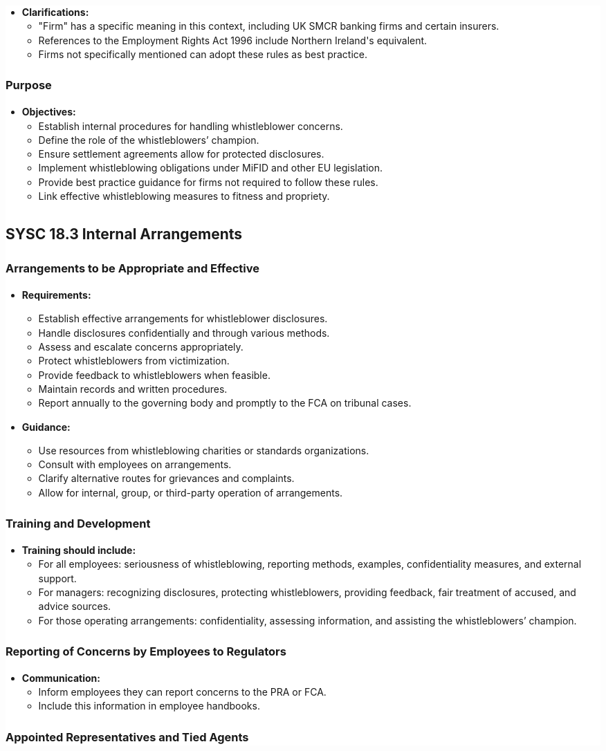 - **Clarifications:**
  - "Firm" has a specific meaning in this context, including UK SMCR banking firms and certain insurers.
  - References to the Employment Rights Act 1996 include Northern Ireland's equivalent.
  - Firms not specifically mentioned can adopt these rules as best practice.

### Purpose

- **Objectives:**
  - Establish internal procedures for handling whistleblower concerns.
  - Define the role of the whistleblowers’ champion.
  - Ensure settlement agreements allow for protected disclosures.
  - Implement whistleblowing obligations under MiFID and other EU legislation.
  - Provide best practice guidance for firms not required to follow these rules.
  - Link effective whistleblowing measures to fitness and propriety.

## SYSC 18.3 Internal Arrangements

### Arrangements to be Appropriate and Effective

- **Requirements:**
  - Establish effective arrangements for whistleblower disclosures.
  - Handle disclosures confidentially and through various methods.
  - Assess and escalate concerns appropriately.
  - Protect whistleblowers from victimization.
  - Provide feedback to whistleblowers when feasible.
  - Maintain records and written procedures.
  - Report annually to the governing body and promptly to the FCA on tribunal cases.

- **Guidance:**
  - Use resources from whistleblowing charities or standards organizations.
  - Consult with employees on arrangements.
  - Clarify alternative routes for grievances and complaints.
  - Allow for internal, group, or third-party operation of arrangements.

### Training and Development

- **Training should include:**
  - For all employees: seriousness of whistleblowing, reporting methods, examples, confidentiality measures, and external support.
  - For managers: recognizing disclosures, protecting whistleblowers, providing feedback, fair treatment of accused, and advice sources.
  - For those operating arrangements: confidentiality, assessing information, and assisting the whistleblowers’ champion.

### Reporting of Concerns by Employees to Regulators

- **Communication:**
  - Inform employees they can report concerns to the PRA or FCA.
  - Include this information in employee handbooks.

### Appointed Representatives and Tied Agents
